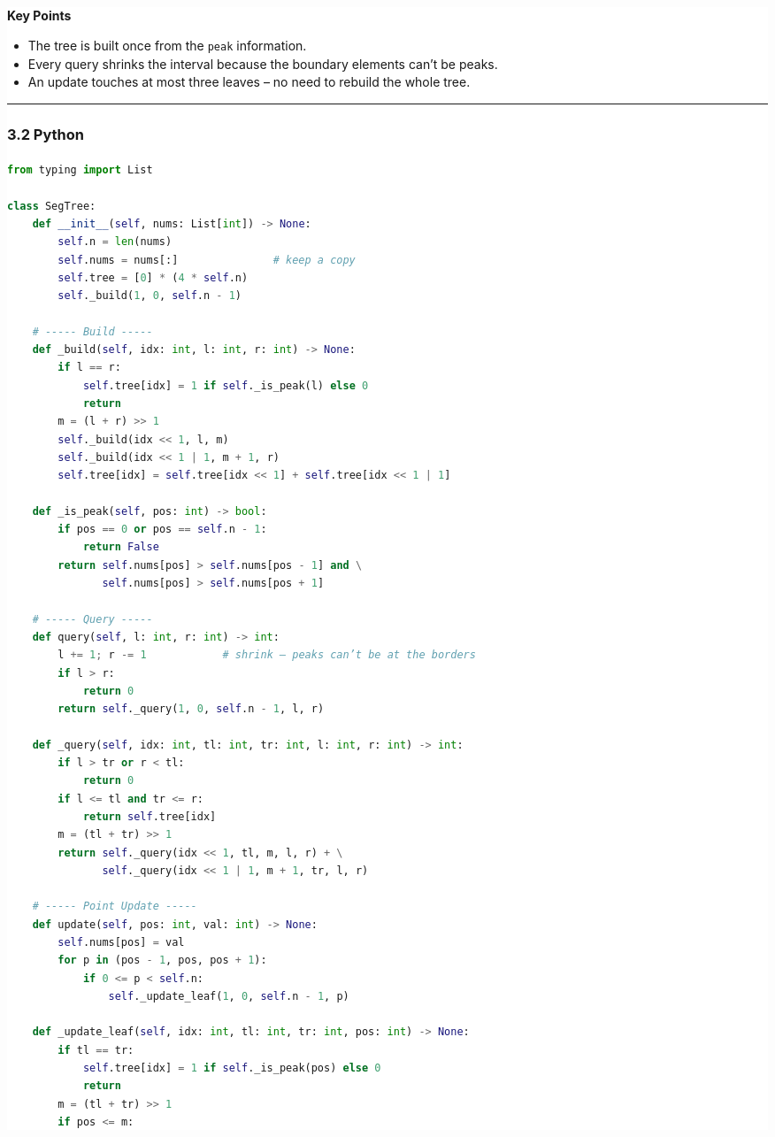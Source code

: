 **Key Points**

* The tree is built once from the `peak` information.  
* Every query shrinks the interval because the boundary elements can’t be peaks.  
* An update touches at most three leaves – no need to rebuild the whole tree.

---

### 3.2  Python

```python
from typing import List

class SegTree:
    def __init__(self, nums: List[int]) -> None:
        self.n = len(nums)
        self.nums = nums[:]               # keep a copy
        self.tree = [0] * (4 * self.n)
        self._build(1, 0, self.n - 1)

    # ----- Build -----
    def _build(self, idx: int, l: int, r: int) -> None:
        if l == r:
            self.tree[idx] = 1 if self._is_peak(l) else 0
            return
        m = (l + r) >> 1
        self._build(idx << 1, l, m)
        self._build(idx << 1 | 1, m + 1, r)
        self.tree[idx] = self.tree[idx << 1] + self.tree[idx << 1 | 1]

    def _is_peak(self, pos: int) -> bool:
        if pos == 0 or pos == self.n - 1:
            return False
        return self.nums[pos] > self.nums[pos - 1] and \
               self.nums[pos] > self.nums[pos + 1]

    # ----- Query -----
    def query(self, l: int, r: int) -> int:
        l += 1; r -= 1            # shrink – peaks can’t be at the borders
        if l > r:
            return 0
        return self._query(1, 0, self.n - 1, l, r)

    def _query(self, idx: int, tl: int, tr: int, l: int, r: int) -> int:
        if l > tr or r < tl:
            return 0
        if l <= tl and tr <= r:
            return self.tree[idx]
        m = (tl + tr) >> 1
        return self._query(idx << 1, tl, m, l, r) + \
               self._query(idx << 1 | 1, m + 1, tr, l, r)

    # ----- Point Update -----
    def update(self, pos: int, val: int) -> None:
        self.nums[pos] = val
        for p in (pos - 1, pos, pos + 1):
            if 0 <= p < self.n:
                self._update_leaf(1, 0, self.n - 1, p)

    def _update_leaf(self, idx: int, tl: int, tr: int, pos: int) -> None:
        if tl == tr:
            self.tree[idx] = 1 if self._is_peak(pos) else 0
            return
        m = (tl + tr) >> 1
        if pos <= m:
```